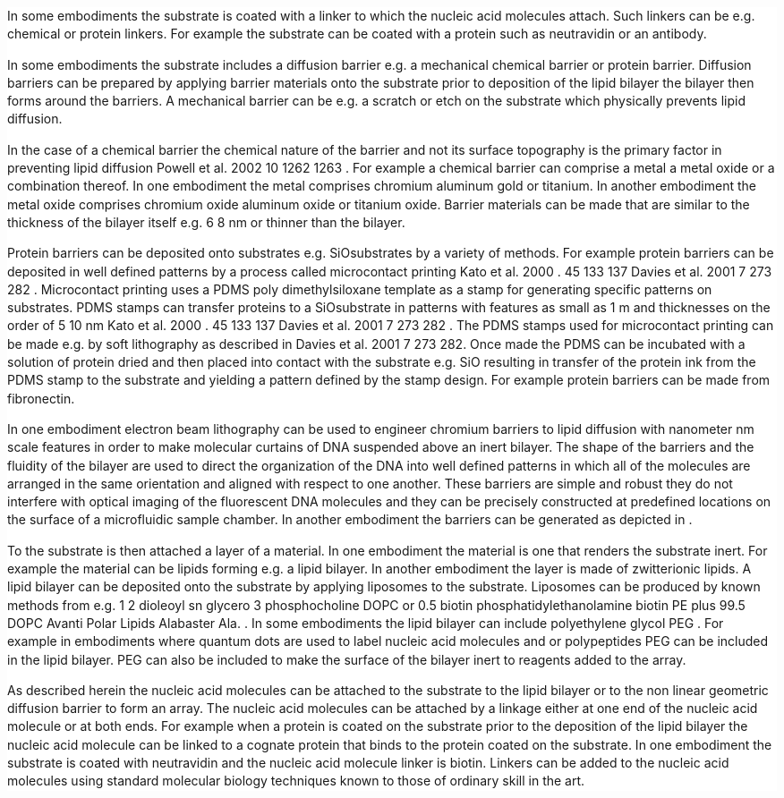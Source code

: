 In some embodiments the substrate is coated with a linker to which the nucleic acid molecules attach. Such linkers can be e.g. chemical or protein linkers. For example the substrate can be coated with a protein such as neutravidin or an antibody.

In some embodiments the substrate includes a diffusion barrier e.g. a mechanical chemical barrier or protein barrier. Diffusion barriers can be prepared by applying barrier materials onto the substrate prior to deposition of the lipid bilayer the bilayer then forms around the barriers. A mechanical barrier can be e.g. a scratch or etch on the substrate which physically prevents lipid diffusion.

In the case of a chemical barrier the chemical nature of the barrier and not its surface topography is the primary factor in preventing lipid diffusion Powell et al. 2002 10 1262 1263 . For example a chemical barrier can comprise a metal a metal oxide or a combination thereof. In one embodiment the metal comprises chromium aluminum gold or titanium. In another embodiment the metal oxide comprises chromium oxide aluminum oxide or titanium oxide. Barrier materials can be made that are similar to the thickness of the bilayer itself e.g. 6 8 nm or thinner than the bilayer.

Protein barriers can be deposited onto substrates e.g. SiOsubstrates by a variety of methods. For example protein barriers can be deposited in well defined patterns by a process called microcontact printing Kato et al. 2000 . 45 133 137 Davies et al. 2001 7 273 282 . Microcontact printing uses a PDMS poly dimethylsiloxane template as a stamp for generating specific patterns on substrates. PDMS stamps can transfer proteins to a SiOsubstrate in patterns with features as small as 1 m and thicknesses on the order of 5 10 nm Kato et al. 2000 . 45 133 137 Davies et al. 2001 7 273 282 . The PDMS stamps used for microcontact printing can be made e.g. by soft lithography as described in Davies et al. 2001 7 273 282. Once made the PDMS can be incubated with a solution of protein dried and then placed into contact with the substrate e.g. SiO resulting in transfer of the protein ink from the PDMS stamp to the substrate and yielding a pattern defined by the stamp design. For example protein barriers can be made from fibronectin.

In one embodiment electron beam lithography can be used to engineer chromium barriers to lipid diffusion with nanometer nm scale features in order to make molecular curtains of DNA suspended above an inert bilayer. The shape of the barriers and the fluidity of the bilayer are used to direct the organization of the DNA into well defined patterns in which all of the molecules are arranged in the same orientation and aligned with respect to one another. These barriers are simple and robust they do not interfere with optical imaging of the fluorescent DNA molecules and they can be precisely constructed at predefined locations on the surface of a microfluidic sample chamber. In another embodiment the barriers can be generated as depicted in .

To the substrate is then attached a layer of a material. In one embodiment the material is one that renders the substrate inert. For example the material can be lipids forming e.g. a lipid bilayer. In another embodiment the layer is made of zwitterionic lipids. A lipid bilayer can be deposited onto the substrate by applying liposomes to the substrate. Liposomes can be produced by known methods from e.g. 1 2 dioleoyl sn glycero 3 phosphocholine DOPC or 0.5 biotin phosphatidylethanolamine biotin PE plus 99.5 DOPC Avanti Polar Lipids Alabaster Ala. . In some embodiments the lipid bilayer can include polyethylene glycol PEG . For example in embodiments where quantum dots are used to label nucleic acid molecules and or polypeptides PEG can be included in the lipid bilayer. PEG can also be included to make the surface of the bilayer inert to reagents added to the array.

As described herein the nucleic acid molecules can be attached to the substrate to the lipid bilayer or to the non linear geometric diffusion barrier to form an array. The nucleic acid molecules can be attached by a linkage either at one end of the nucleic acid molecule or at both ends. For example when a protein is coated on the substrate prior to the deposition of the lipid bilayer the nucleic acid molecule can be linked to a cognate protein that binds to the protein coated on the substrate. In one embodiment the substrate is coated with neutravidin and the nucleic acid molecule linker is biotin. Linkers can be added to the nucleic acid molecules using standard molecular biology techniques known to those of ordinary skill in the art.
